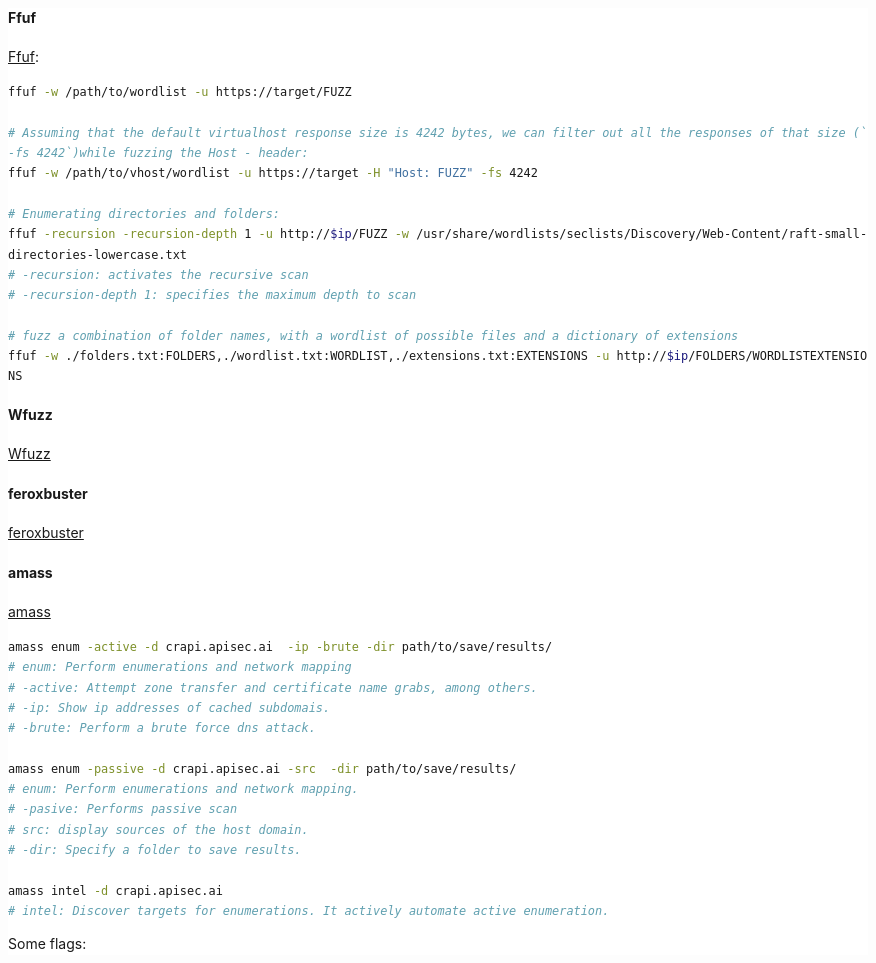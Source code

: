 
#### Ffuf

[Ffuf](ffuf.md):

```bash
ffuf -w /path/to/wordlist -u https://target/FUZZ

# Assuming that the default virtualhost response size is 4242 bytes, we can filter out all the responses of that size (`-fs 4242`)while fuzzing the Host - header:
ffuf -w /path/to/vhost/wordlist -u https://target -H "Host: FUZZ" -fs 4242

# Enumerating directories and folders:
ffuf -recursion -recursion-depth 1 -u http://$ip/FUZZ -w /usr/share/wordlists/seclists/Discovery/Web-Content/raft-small-directories-lowercase.txt
# -recursion: activates the recursive scan
# -recursion-depth 1: specifies the maximum depth to scan

# fuzz a combination of folder names, with a wordlist of possible files and a dictionary of extensions
ffuf -w ./folders.txt:FOLDERS,./wordlist.txt:WORDLIST,./extensions.txt:EXTENSIONS -u http://$ip/FOLDERS/WORDLISTEXTENSIONS
```


#### Wfuzz

[Wfuzz](wfuzz.md)

#### feroxbuster

[feroxbuster](feroxbuster.md)

#### amass

[amass](amass.md)


```bash
amass enum -active -d crapi.apisec.ai  -ip -brute -dir path/to/save/results/
# enum: Perform enumerations and network mapping
# -active: Attempt zone transfer and certificate name grabs, among others.
# -ip: Show ip addresses of cached subdomais.
# -brute: Perform a brute force dns attack.

amass enum -passive -d crapi.apisec.ai -src  -dir path/to/save/results/
# enum: Perform enumerations and network mapping.
# -pasive: Performs passive scan
# src: display sources of the host domain.
# -dir: Specify a folder to save results.

amass intel -d crapi.apisec.ai
# intel: Discover targets for enumerations. It actively automate active enumeration. 
```

Some flags:
